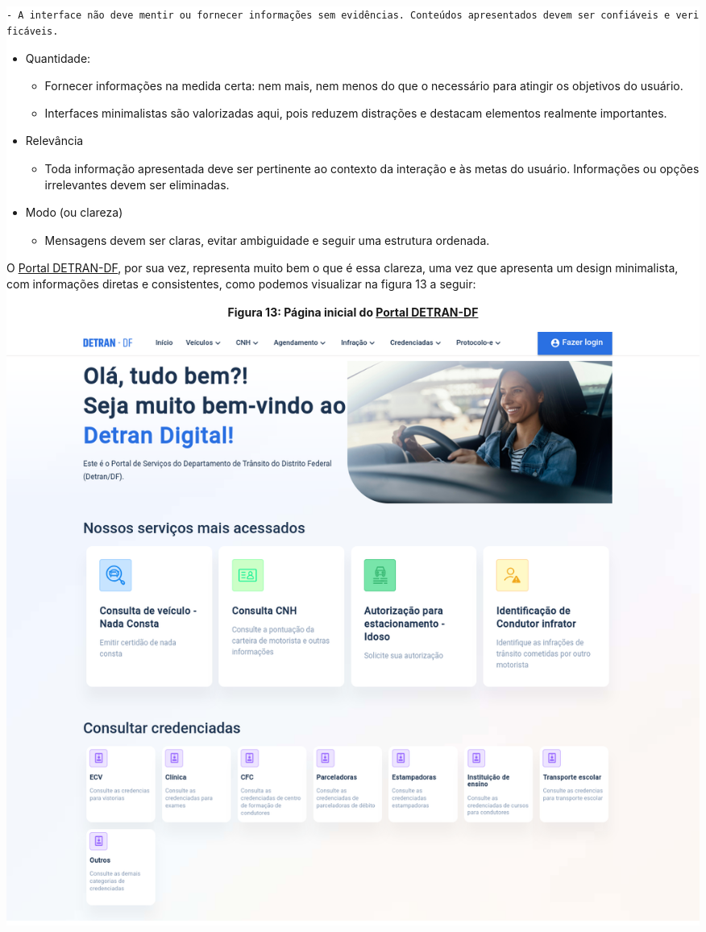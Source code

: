     - A interface não deve mentir ou fornecer informações sem evidências. Conteúdos apresentados devem ser confiáveis e verificáveis.

- Quantidade:

    - Fornecer informações na medida certa: nem mais, nem menos do que o necessário para atingir os objetivos do usuário.
    
    - Interfaces minimalistas são valorizadas aqui, pois reduzem distrações e destacam elementos realmente importantes.

- Relevância

    - Toda informação apresentada deve ser pertinente ao contexto da interação e às metas do usuário. Informações ou opções irrelevantes devem ser eliminadas.

- Modo (ou clareza)

    - Mensagens devem ser claras, evitar ambiguidade e seguir uma estrutura ordenada.

O [Portal DETRAN-DF](https://portal.detran.df.gov.br/#/home), por sua vez, representa muito bem o que é essa clareza, uma vez que apresenta um design minimalista, com informações diretas e consistentes, como podemos visualizar na figura 13 a seguir:

<center>

__Figura 13: Página inicial do [Portal DETRAN-DF](https://portal.detran.df.gov.br/#/home)__

![Conteudo relevante e expressão adequada e projeto para erros](referencias/principiosGerais/figura13.png)
